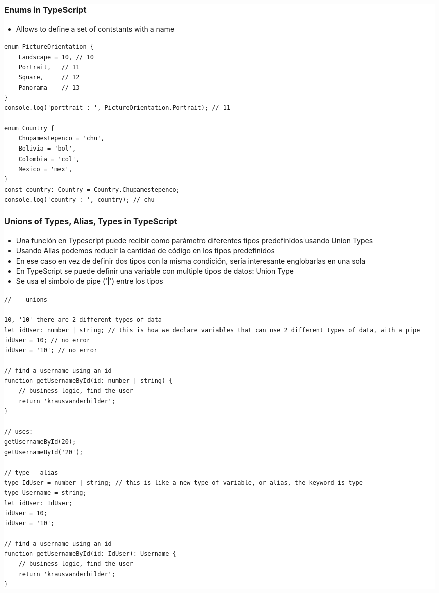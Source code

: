 ### Enums in TypeScript
- Allows to define a set of contstants with a name

```
enum PictureOrientation {
    Landscape = 10, // 10
    Portrait,   // 11
    Square,     // 12
    Panorama    // 13
}
console.log('porttrait : ', PictureOrientation.Portrait); // 11

enum Country {
    Chupamestepenco = 'chu',
    Bolivia = 'bol',
    Colombia = 'col',
    Mexico = 'mex',
}
const country: Country = Country.Chupamestepenco;
console.log('country : ', country); // chu
```


### Unions of Types, Alias, Types in TypeScript
- Una función en Typescript puede recibir como parámetro diferentes tipos predefinidos usando Union Types
- Usando Alias podemos reducir la cantidad de código en los tipos predefinidos
- En ese caso en vez de definir dos tipos con la misma condición, sería interesante englobarlas en una sola
- En TypeScript se puede definir una variable con multiple tipos de datos: Union Type
- Se usa el simbolo de pipe ('|') entre los tipos

```
// -- unions

10, '10' there are 2 different types of data
let idUser: number | string; // this is how we declare variables that can use 2 different types of data, with a pipe
idUser = 10; // no error
idUser = '10'; // no error

// find a username using an id
function getUsernameById(id: number | string) {
    // business logic, find the user
    return 'krausvanderbilder';
}

// uses:
getUsernameById(20);
getUsernameById('20');

// type - alias
type IdUser = number | string; // this is like a new type of variable, or alias, the keyword is type
type Username = string;
let idUser: IdUser;
idUser = 10;
idUser = '10';

// find a username using an id
function getUsernameById(id: IdUser): Username {
    // business logic, find the user
    return 'krausvanderbilder';
}

```